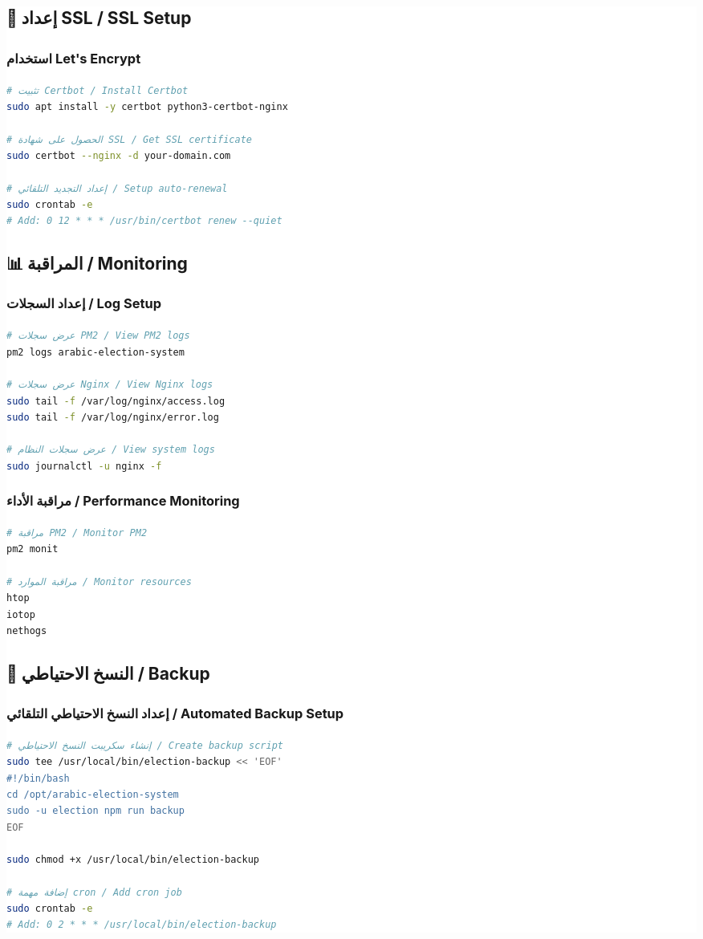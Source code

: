 ## 🔐 إعداد SSL / SSL Setup

### استخدام Let's Encrypt

```bash
# تثبيت Certbot / Install Certbot
sudo apt install -y certbot python3-certbot-nginx

# الحصول على شهادة SSL / Get SSL certificate
sudo certbot --nginx -d your-domain.com

# إعداد التجديد التلقائي / Setup auto-renewal
sudo crontab -e
# Add: 0 12 * * * /usr/bin/certbot renew --quiet
```

## 📊 المراقبة / Monitoring

### إعداد السجلات / Log Setup

```bash
# عرض سجلات PM2 / View PM2 logs
pm2 logs arabic-election-system

# عرض سجلات Nginx / View Nginx logs
sudo tail -f /var/log/nginx/access.log
sudo tail -f /var/log/nginx/error.log

# عرض سجلات النظام / View system logs
sudo journalctl -u nginx -f
```

### مراقبة الأداء / Performance Monitoring

```bash
# مراقبة PM2 / Monitor PM2
pm2 monit

# مراقبة الموارد / Monitor resources
htop
iotop
nethogs
```

## 🔄 النسخ الاحتياطي / Backup

### إعداد النسخ الاحتياطي التلقائي / Automated Backup Setup

```bash
# إنشاء سكريبت النسخ الاحتياطي / Create backup script
sudo tee /usr/local/bin/election-backup << 'EOF'
#!/bin/bash
cd /opt/arabic-election-system
sudo -u election npm run backup
EOF

sudo chmod +x /usr/local/bin/election-backup

# إضافة مهمة cron / Add cron job
sudo crontab -e
# Add: 0 2 * * * /usr/local/bin/election-backup
```
